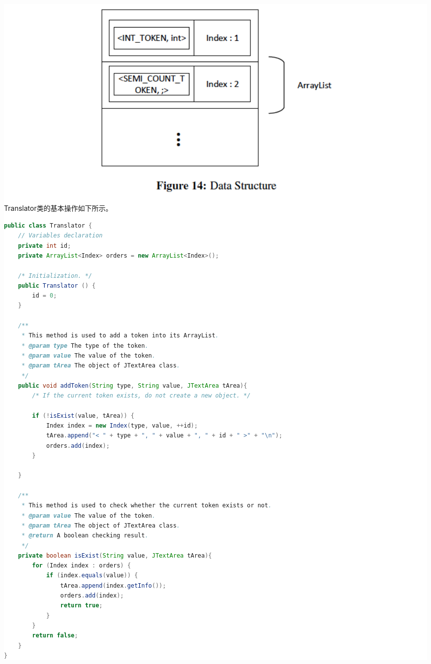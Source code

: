 <p align="center"><img src ="images/f14.png" width = "500px"></p>

Translator类的基本操作如下所示。
```java
public class Translator {
    // Variables declaration
    private int id;
    private ArrayList<Index> orders = new ArrayList<Index>();

    /* Initialization. */
    public Translator () {
        id = 0;
    }

    /**
     * This method is used to add a token into its ArrayList.
     * @param type The type of the token.
     * @param value The value of the token.
     * @param tArea The object of JTextArea class.
     */
    public void addToken(String type, String value, JTextArea tArea){
        /* If the current token exists, do not create a new object. */

        if (!isExist(value, tArea)) {
            Index index = new Index(type, value, ++id);
            tArea.append("< " + type + ", " + value + ", " + id + " >" + "\n");
            orders.add(index);
        }

    }

    /**
     * This method is used to check whether the current token exists or not.
     * @param value The value of the token.
     * @param tArea The object of JTextArea class.
     * @return A boolean checking result.
     */
    private boolean isExist(String value, JTextArea tArea){
        for (Index index : orders) {
            if (index.equals(value)) {
                tArea.append(index.getInfo());
                orders.add(index);
                return true;
            }
        }
        return false;
    }
}
```